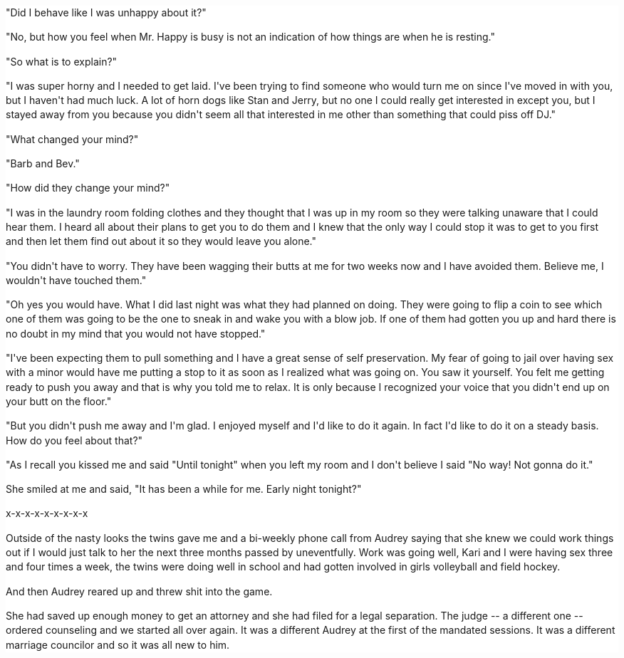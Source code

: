 "Did I behave like I was unhappy about it?" 

"No, but how you feel when Mr. Happy is busy is not an indication of how things are when he is resting." 

"So what is to explain?" 

"I was super horny and I needed to get laid. I've been trying to find someone who would turn me on since I've moved in with you, but I haven't had much luck. A lot of horn dogs like Stan and Jerry, but no one I could really get interested in except you, but I stayed away from you because you didn't seem all that interested in me other than something that could piss off DJ." 

"What changed your mind?" 

"Barb and Bev." 

"How did they change your mind?" 

"I was in the laundry room folding clothes and they thought that I was up in my room so they were talking unaware that I could hear them. I heard all about their plans to get you to do them and I knew that the only way I could stop it was to get to you first and then let them find out about it so they would leave you alone." 

"You didn't have to worry. They have been wagging their butts at me for two weeks now and I have avoided them. Believe me, I wouldn't have touched them." 

"Oh yes you would have. What I did last night was what they had planned on doing. They were going to flip a coin to see which one of them was going to be the one to sneak in and wake you with a blow job. If one of them had gotten you up and hard there is no doubt in my mind that you would not have stopped." 

"I've been expecting them to pull something and I have a great sense of self preservation. My fear of going to jail over having sex with a minor would have me putting a stop to it as soon as I realized what was going on. You saw it yourself. You felt me getting ready to push you away and that is why you told me to relax. It is only because I recognized your voice that you didn't end up on your butt on the floor." 

"But you didn't push me away and I'm glad. I enjoyed myself and I'd like to do it again. In fact I'd like to do it on a steady basis. How do you feel about that?" 

"As I recall you kissed me and said "Until tonight" when you left my room and I don't believe I said "No way! Not gonna do it." 

She smiled at me and said, "It has been a while for me. Early night tonight?" 

x-x-x-x-x-x-x-x-x 

Outside of the nasty looks the twins gave me and a bi-weekly phone call from Audrey saying that she knew we could work things out if I would just talk to her the next three months passed by uneventfully. Work was going well, Kari and I were having sex three and four times a week, the twins were doing well in school and had gotten involved in girls volleyball and field hockey. 

And then Audrey reared up and threw shit into the game. 

She had saved up enough money to get an attorney and she had filed for a legal separation. The judge -- a different one -- ordered counseling and we started all over again. It was a different Audrey at the first of the mandated sessions. It was a different marriage councilor and so it was all new to him. 
